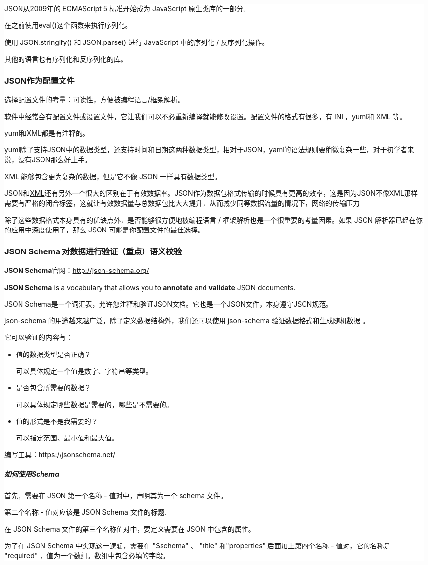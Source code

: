   JSON从2009年的 ECMAScript 5 标准开始成为 JavaScript 原生类库的一部分。

  在之前使用eval()这个函数来执行序列化。

  使用 JSON.stringify() 和 JSON.parse() 进行 JavaScript 中的序列化 / 反序列化操作。

  其他的语言也有序列化和反序列化的库。



### JSON作为配置文件

选择配置文件的考量：可读性，方便被编程语言/框架解析。

软件中经常会有配置文件或设置文件，它让我们可以不必重新编译就能修改设置。配置文件的格式有很多，有 INI ，yuml和 XML 等。

yuml和XML都是有注释的。

yuml除了支持JSON中的数据类型，还支持时间和日期这两种数据类型，相对于JSON，yaml的语法规则要稍微复杂一些，对于初学者来说，没有JSON那么好上手。

XML 能够包含更为复杂的数据，但是它不像 JSON 一样具有数据类型。

JSON和[XML](https://baike.baidu.com/item/XML)还有另外一个很大的区别在于有效数据率。JSON作为数据包格式传输的时候具有更高的效率，这是因为JSON不像XML那样需要有严格的闭合标签，这就让有效数据量与总数据包比大大提升，从而减少同等数据流量的情况下，网络的传输压力 

除了这些数据格式本身具有的优缺点外，是否能够很方便地被编程语言 / 框架解析也是一个很重要的考量因素。如果 JSON 解析器已经在你的应用中深度使用了，那么 JSON 可能是你配置文件的最佳选择。

### JSON Schema   对数据进行验证（重点）语义校验

**JSON Schema**官网：http://json-schema.org/

**JSON Schema** is a vocabulary that allows you to **annotate** and **validate** JSON documents. 

JSON Schema是一个词汇表，允许您注释和验证JSON文档。它也是一个JSON文件，本身遵守JSON规范。

json-schema 的用途越来越广泛，除了定义数据结构外，我们还可以使用 json-schema 验证数据格式和生成随机数据 。

它可以验证的内容有：

- 值的数据类型是否正确？

  可以具体规定一个值是数字、字符串等类型。

- 是否包含所需要的数据？

  可以具体规定哪些数据是需要的，哪些是不需要的。

- 值的形式是不是我需要的？

  可以指定范围、最小值和最大值。

编写工具：https://jsonschema.net/

##### 如何使用Schema

首先，需要在 JSON 第一个名称 - 值对中，声明其为一个 schema 文件。

第二个名称 - 值对应该是 JSON Schema 文件的标题.

在 JSON Schema 文件的第三个名称值对中，要定义需要在 JSON 中包含的属性。

为了在 JSON Schema 中实现这一逻辑，需要在 "$schema" 、 "title" 和"properties" 后面加上第四个名称 - 值对，它的名称是 "required" ，值为一个数组。数组中包含必填的字段。
